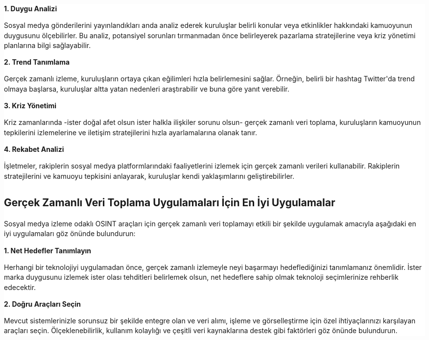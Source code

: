 

**1. Duygu Analizi**



Sosyal medya gönderilerini yayınlandıkları anda analiz ederek kuruluşlar belirli konular veya etkinlikler hakkındaki kamuoyunun duygusunu ölçebilirler. Bu analiz, potansiyel sorunları tırmanmadan önce belirleyerek pazarlama stratejilerine veya kriz yönetimi planlarına bilgi sağlayabilir.



**2. Trend Tanımlama**



Gerçek zamanlı izleme, kuruluşların ortaya çıkan eğilimleri hızla belirlemesini sağlar. Örneğin, belirli bir hashtag Twitter'da trend olmaya başlarsa, kuruluşlar altta yatan nedenleri araştırabilir ve buna göre yanıt verebilir.



**3. Kriz Yönetimi**



Kriz zamanlarında -ister doğal afet olsun ister halkla ilişkiler sorunu olsun- gerçek zamanlı veri toplama, kuruluşların kamuoyunun tepkilerini izlemelerine ve iletişim stratejilerini hızla ayarlamalarına olanak tanır.



**4. Rekabet Analizi**



İşletmeler, rakiplerin sosyal medya platformlarındaki faaliyetlerini izlemek için gerçek zamanlı verileri kullanabilir. Rakiplerin stratejilerini ve kamuoyu tepkisini anlayarak, kuruluşlar kendi yaklaşımlarını geliştirebilirler.



## Gerçek Zamanlı Veri Toplama Uygulamaları İçin En İyi Uygulamalar



Sosyal medya izleme odaklı OSINT araçları için gerçek zamanlı veri toplamayı etkili bir şekilde uygulamak amacıyla aşağıdaki en iyi uygulamaları göz önünde bulundurun:



**1. Net Hedefler Tanımlayın**



Herhangi bir teknolojiyi uygulamadan önce, gerçek zamanlı izlemeyle neyi başarmayı hedeflediğinizi tanımlamanız önemlidir. İster marka duygusunu izlemek ister olası tehditleri belirlemek olsun, net hedeflere sahip olmak teknoloji seçimlerinize rehberlik edecektir.



**2. Doğru Araçları Seçin**



Mevcut sistemlerinizle sorunsuz bir şekilde entegre olan ve veri alımı, işleme ve görselleştirme için özel ihtiyaçlarınızı karşılayan araçları seçin. Ölçeklenebilirlik, kullanım kolaylığı ve çeşitli veri kaynaklarına destek gibi faktörleri göz önünde bulundurun.
